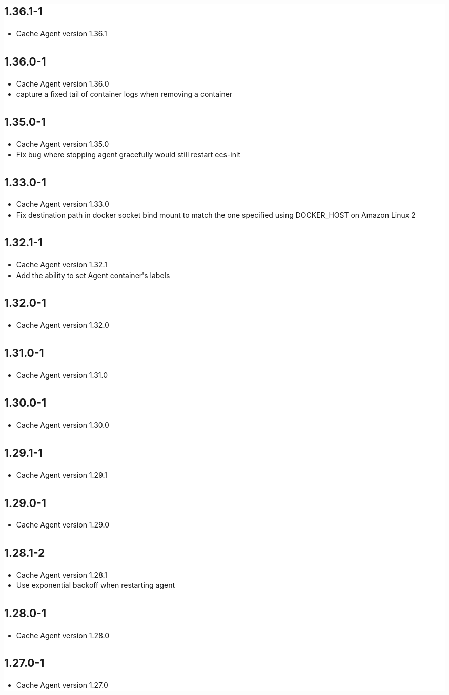 ## 1.36.1-1
* Cache Agent version 1.36.1

## 1.36.0-1
* Cache Agent version 1.36.0
* capture a fixed tail of container logs when removing a container

## 1.35.0-1
* Cache Agent version 1.35.0
* Fix bug where stopping agent gracefully would still restart ecs-init

## 1.33.0-1
* Cache Agent version 1.33.0
* Fix destination path in docker socket bind mount to match the one specified using DOCKER\_HOST on Amazon Linux 2

## 1.32.1-1
* Cache Agent version 1.32.1
* Add the ability to set Agent container's labels

## 1.32.0-1
* Cache Agent version 1.32.0

## 1.31.0-1
* Cache Agent version 1.31.0

## 1.30.0-1
* Cache Agent version 1.30.0

## 1.29.1-1
* Cache Agent version 1.29.1

## 1.29.0-1
* Cache Agent version 1.29.0

## 1.28.1-2
* Cache Agent version 1.28.1
* Use exponential backoff when restarting agent

## 1.28.0-1
* Cache Agent version 1.28.0

## 1.27.0-1
* Cache Agent version 1.27.0
